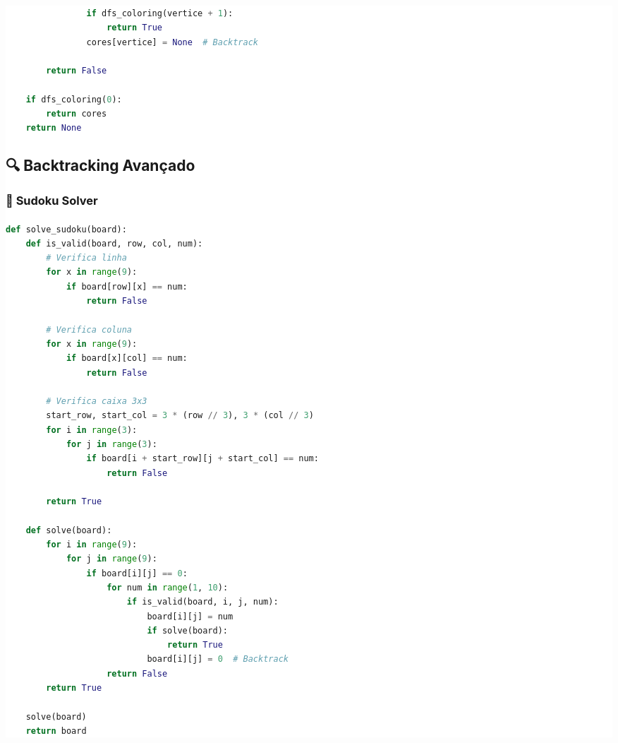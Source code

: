 ```python
                if dfs_coloring(vertice + 1):
                    return True
                cores[vertice] = None  # Backtrack
        
        return False
    
    if dfs_coloring(0):
        return cores
    return None
```

## 🔍 Backtracking Avançado

### 🌟 **Sudoku Solver**
```python
def solve_sudoku(board):
    def is_valid(board, row, col, num):
        # Verifica linha
        for x in range(9):
            if board[row][x] == num:
                return False
        
        # Verifica coluna
        for x in range(9):
            if board[x][col] == num:
                return False
        
        # Verifica caixa 3x3
        start_row, start_col = 3 * (row // 3), 3 * (col // 3)
        for i in range(3):
            for j in range(3):
                if board[i + start_row][j + start_col] == num:
                    return False
        
        return True
    
    def solve(board):
        for i in range(9):
            for j in range(9):
                if board[i][j] == 0:
                    for num in range(1, 10):
                        if is_valid(board, i, j, num):
                            board[i][j] = num
                            if solve(board):
                                return True
                            board[i][j] = 0  # Backtrack
                    return False
        return True
    
    solve(board)
    return board
```
